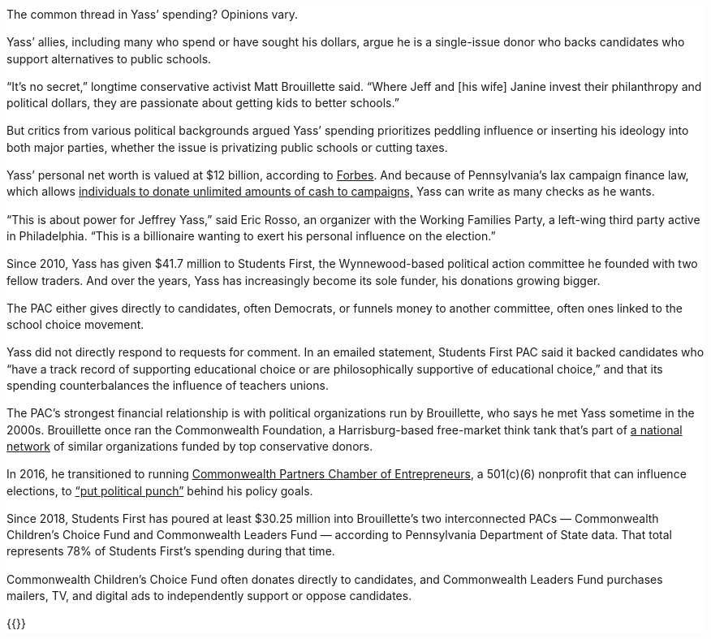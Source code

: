 The common thread in Yass’ spending? Opinions vary.

Yass’ allies, including many who spend or have sought his dollars, argue he is a single-issue donor who backs candidates who support alternatives to public schools.

“It’s no secret,” longtime conservative activist Matt Brouillette said. “Where Jeff and [his wife] Janine invest their philanthropy and political dollars, they are passionate about getting kids to better schools.”

But critics from various political backgrounds argued Yass’ spending prioritizes peddling influence or inserting his ideology into both major parties, whether the issue is privatizing public schools or cutting taxes.

Yass’ personal net worth is valued at $12 billion, according to <a href="https://www.forbes.com/profile/jeff-yass/?sh=2da11def5f1a">Forbes</a>. And because of Pennsylvania’s lax campaign finance law, which allows <a href="https://www.penncapital-star.com/election-2020/campaign-finance-101-how-big-money-influences-our-politics-and-how-small-money-could-be-an-answer/">individuals to donate unlimited amounts of cash to campaigns,</a> Yass can write as many checks as he wants.

“This is about power for Jeffrey Yass,” said Eric Rosso, an organizer with the Working Families Party, a left-wing third party active in Philadelphia. “This is a billionaire wanting to exert his personal influence on the election.”

Since 2010, Yass has given $41.7 million to Students First, the Wynnewood-based political action committee he founded with two fellow traders. And over the years, Yass has increasingly become its sole funder, his donations growing bigger.

The PAC either gives directly to candidates, often Democrats, or funnels money to another committee, often ones linked to the school choice movement.

Yass did not directly respond to requests for comment. In an emailed statement, Students First PAC said it backed candidates who “have a track record of supporting educational choice or are philosophically supportive of educational choice,” and that its spending counterbalances the influence of teachers unions.

The PAC’s strongest financial relationship is with political organizations run by Brouillette, who says he met Yass sometime in the 2000s. Brouillette once ran the Commonwealth Foundation, a Harrisburg-based free-market think tank that’s part of <a href="https://spn.org/organization/commonwealth-foundation-for-public-policy-alternatives/">a national network</a> of similar organizations funded by top conservative donors.

In 2016, he transitioned to running <a href="https://thecommonwealthpartners.com/">Commonwealth Partners Chamber of Entrepreneurs</a>, a 501(c)(6) nonprofit that can influence elections, to <a href="https://www.pennlive.com/politics/2016/04/matt_brouillette_moves_on_to_n.html">“put political punch”</a> behind his policy goals.

Since 2018, Students First has poured at least $30.25 million into Brouillette’s two interconnected PACs — Commonwealth Children’s Choice Fund and Commonwealth Leaders Fund — according to Pennsylvania Department of State data. That total represents 78% of Students First’s spending during that time.

Commonwealth Children’s Choice Fund often donates directly to candidates, and Commonwealth Leaders Fund purchases mailers, TV, and digital ads to independently support or oppose candidates.

{{<picture src="external/yhyc0efch43ktsqvkpmmgh6vbm.jpeg" description="A graphic showing how Jeff Yass&#39; money filters through several PACs to reach a candidate." caption="A graphic showing how Jeff Yass&#39; money filters through several PACs to reach a candidate." credit="Graphic by Spotlight PA">}} 
